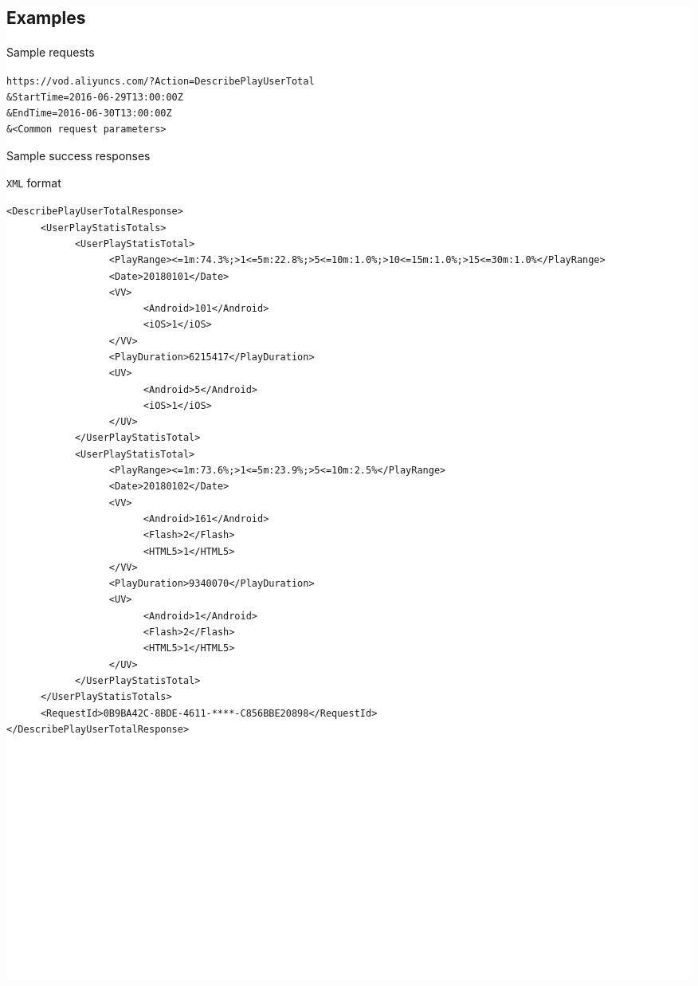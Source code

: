 ## Examples

Sample requests

```
https://vod.aliyuncs.com/?Action=DescribePlayUserTotal
&StartTime=2016-06-29T13:00:00Z
&EndTime=2016-06-30T13:00:00Z
&<Common request parameters>
```

Sample success responses

`XML` format

```
<DescribePlayUserTotalResponse>
      <UserPlayStatisTotals>
		    <UserPlayStatisTotal>
			      <PlayRange><=1m:74.3%;>1<=5m:22.8%;>5<=10m:1.0%;>10<=15m:1.0%;>15<=30m:1.0%</PlayRange>
			      <Date>20180101</Date>
			      <VV>
				        <Android>101</Android>
				        <iOS>1</iOS>
			      </VV>
			      <PlayDuration>6215417</PlayDuration>
			      <UV>
				        <Android>5</Android>
				        <iOS>1</iOS>
			      </UV>
		    </UserPlayStatisTotal>
		    <UserPlayStatisTotal>
			      <PlayRange><=1m:73.6%;>1<=5m:23.9%;>5<=10m:2.5%</PlayRange>
			      <Date>20180102</Date>
			      <VV>
				        <Android>161</Android>
				        <Flash>2</Flash>
				        <HTML5>1</HTML5>
			      </VV>
			      <PlayDuration>9340070</PlayDuration>
			      <UV>
				        <Android>1</Android>
				        <Flash>2</Flash>
				        <HTML5>1</HTML5>
			      </UV>
		    </UserPlayStatisTotal>
	  </UserPlayStatisTotals>
	  <RequestId>0B9BA42C-8BDE-4611-****-C856BBE20898</RequestId>
</DescribePlayUserTotalResponse>
		     
			       
			       
			       
				         
				         
			       
			       
			       
				         
				         
			       
		     
		     
			       
```